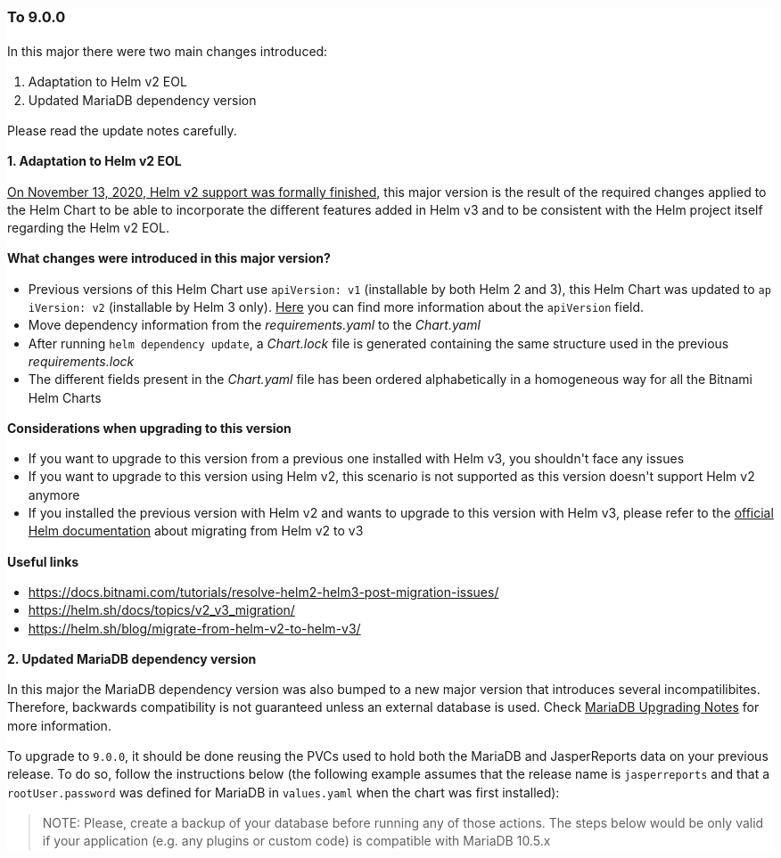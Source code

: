### To 9.0.0

In this major there were two main changes introduced:

1. Adaptation to Helm v2 EOL
2. Updated MariaDB dependency version

Please read the update notes carefully.

**1. Adaptation to Helm v2 EOL**

[On November 13, 2020, Helm v2 support was formally finished](https://github.com/helm/charts#status-of-the-project), this major version is the result of the required changes applied to the Helm Chart to be able to incorporate the different features added in Helm v3 and to be consistent with the Helm project itself regarding the Helm v2 EOL.

**What changes were introduced in this major version?**

- Previous versions of this Helm Chart use `apiVersion: v1` (installable by both Helm 2 and 3), this Helm Chart was updated to `apiVersion: v2` (installable by Helm 3 only). [Here](https://helm.sh/docs/topics/charts/#the-apiversion-field) you can find more information about the `apiVersion` field.
- Move dependency information from the *requirements.yaml* to the *Chart.yaml*
- After running `helm dependency update`, a *Chart.lock* file is generated containing the same structure used in the previous *requirements.lock*
- The different fields present in the *Chart.yaml* file has been ordered alphabetically in a homogeneous way for all the Bitnami Helm Charts

**Considerations when upgrading to this version**

- If you want to upgrade to this version from a previous one installed with Helm v3, you shouldn't face any issues
- If you want to upgrade to this version using Helm v2, this scenario is not supported as this version doesn't support Helm v2 anymore
- If you installed the previous version with Helm v2 and wants to upgrade to this version with Helm v3, please refer to the [official Helm documentation](https://helm.sh/docs/topics/v2_v3_migration/#migration-use-cases) about migrating from Helm v2 to v3

**Useful links**

- https://docs.bitnami.com/tutorials/resolve-helm2-helm3-post-migration-issues/
- https://helm.sh/docs/topics/v2_v3_migration/
- https://helm.sh/blog/migrate-from-helm-v2-to-helm-v3/

**2. Updated MariaDB dependency version**

In this major the MariaDB dependency version was also bumped to a new major version that introduces several incompatilibites. Therefore, backwards compatibility is not guaranteed unless an external database is used. Check [MariaDB Upgrading Notes](https://github.com/bitnami/charts/tree/master/bitnami/mariadb#to-800) for more information.

To upgrade to `9.0.0`, it should be done reusing the PVCs used to hold both the MariaDB and JasperReports data on your previous release. To do so, follow the instructions below (the following example assumes that the release name is `jasperreports` and that a `rootUser.password` was defined for MariaDB in `values.yaml` when the chart was first installed):

> NOTE: Please, create a backup of your database before running any of those actions. The steps below would be only valid if your application (e.g. any plugins or custom code) is compatible with MariaDB 10.5.x
